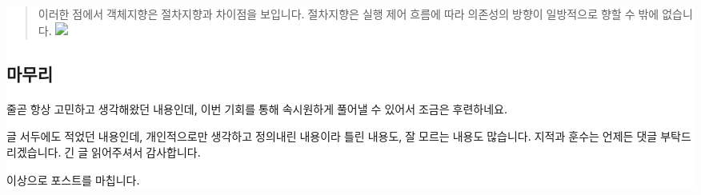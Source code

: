 > 이러한 점에서 객체지향은 절차지향과 차이점을 보입니다. 절차지향은 실행 제어 흐름에 따라 의존성의 방향이 일방적으로 향할 수 밖에 없습니다.
> ![](/assets/images/layered-architecture/2022-10-25-23-37-14.png)


## 마무리
줄곧 항상 고민하고 생각해왔던 내용인데, 이번 기회를 통해 속시원하게 풀어낼 수 있어서 조금은 후련하네요.

글 서두에도 적었던 내용인데, 개인적으로만 생각하고 정의내린 내용이라 틀린 내용도, 잘 모르는 내용도 많습니다. 지적과 훈수는 언제든 댓글 부탁드리겠습니다. 긴 글 읽어주셔서 감사합니다. 

이상으로 포스트를 마칩니다.
